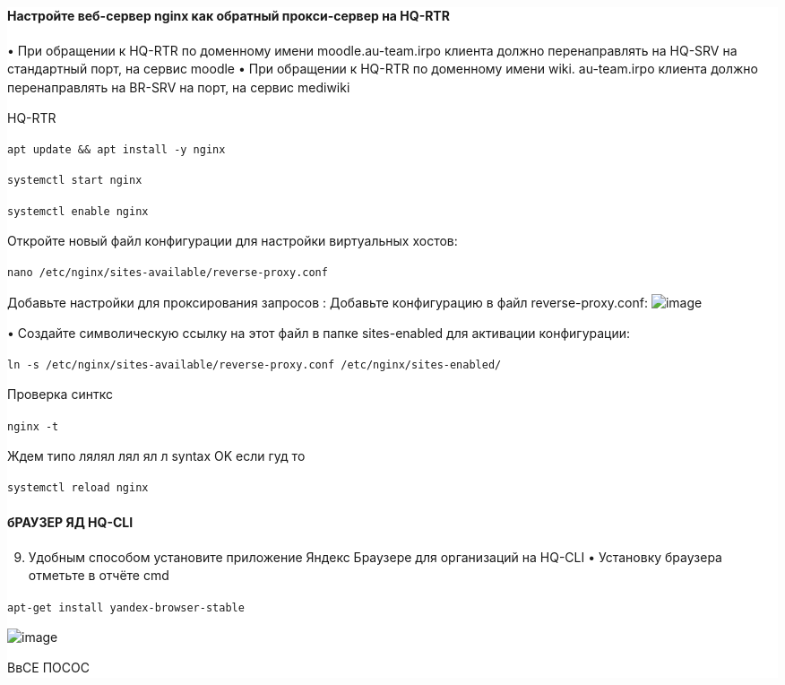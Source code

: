 
#### Настройте веб-сервер nginx как обратный прокси-сервер на HQ-RTR 

• При обращении к HQ-RTR по доменному имени moodle.au-team.irpo клиента должно перенаправлять на HQ-SRV на стандартный порт, на сервис moodle 
• При обращении к HQ-RTR по доменному имени wiki. au-team.irpo клиента должно перенаправлять на BR-SRV на порт, на сервис mediwiki

HQ-RTR
````
apt update && apt install -y nginx
````

````
systemctl start nginx
````

````
systemctl enable nginx
````

Откройте новый файл конфигурации для настройки виртуальных хостов:

````
nano /etc/nginx/sites-available/reverse-proxy.conf
````
Добавьте настройки для проксирования запросов :
Добавьте конфигурацию в файл reverse-proxy.conf:
![image](https://github.com/user-attachments/assets/03394497-d493-471f-a6ad-a24c833968b8)

•  Создайте символическую ссылку на этот файл в папке sites-enabled для активации конфигурации:

````
ln -s /etc/nginx/sites-available/reverse-proxy.conf /etc/nginx/sites-enabled/
````
Проверка синткс
````
nginx -t
````
Ждем типо  лялял лял ял л syntax OK 
 если гуд то 

````
systemctl reload nginx
````

#### бРАУЗЕР ЯД HQ-CLI
 9. Удобным способом установите приложение Яндекс Браузере для организаций на HQ-CLI 
• Установку браузера отметьте в отчёте
cmd
````
apt-get install yandex-browser-stable
````
![image](https://github.com/user-attachments/assets/e7f09f65-25b9-43c5-9c70-02cf37d5ca26)

ВвСЕ ПОСОС



